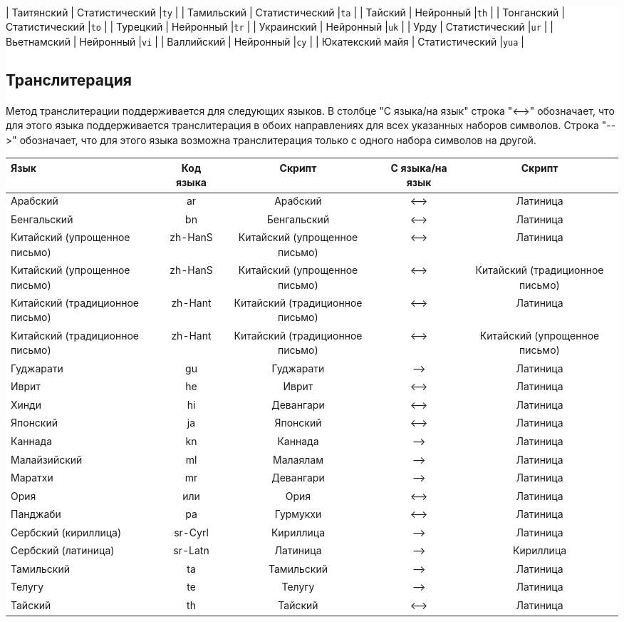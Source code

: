 | Таитянский      | Статистический |`ty`          |
| Тамильский      | Статистический |`ta`          |
| Тайский      | Нейронный |`th`          |
| Тонганский      | Статистический |`to`          |
| Турецкий       |  Нейронный |`tr`          |
| Украинский      | Нейронный |`uk`          |
| Урду      | Статистический |`ur`          |
| Вьетнамский      | Нейронный |`vi`          |
| Валлийский      | Нейронный |`cy`          |
| Юкатекский майя      | Статистический |`yua`          |

## <a name="transliteration"></a>Транслитерация

Метод транслитерации поддерживается для следующих языков. В столбце "С языка/на язык" строка "<-->" обозначает, что для этого языка поддерживается транслитерация в обоих направлениях для всех указанных наборов символов. Строка "-->" обозначает, что для этого языка возможна транслитерация только с одного набора символов на другой.

| Язык    | Код языка | Скрипт | С языка/на язык | Скрипт|
|:----------- |:-------------:|:-------------:|:-------------:|:-------------:|
| Арабский | ar | Арабский | <--> | Латиница |
|Бенгальский  | bn | Бенгальский | <--> | Латиница |
| Китайский (упрощенное письмо) | zh-HanS | Китайский (упрощенное письмо) | <--> | Латиница |
| Китайский (упрощенное письмо) | zh-HanS | Китайский (упрощенное письмо) | <--> | Китайский (традиционное письмо) |
| Китайский (традиционное письмо) | zh-Hant | Китайский (традиционное письмо) | <--> | Латиница |
| Китайский (традиционное письмо) | zh-Hant | Китайский (традиционное письмо) | <--> | Китайский (упрощенное письмо) |
| Гуджарати | gu  | Гуджарати | --> | Латиница |
| Иврит | he | Иврит | <--> | Латиница |
| Хинди | hi | Девангари | <--> | Латиница |
| Японский | ja | Японский | <--> | Латиница |
| Каннада | kn | Каннада | --> | Латиница |
| Малайзийский | ml | Малаялам | --> | Латиница |
| Маратхи | mr | Девангари | --> | Латиница |
| Ория | или | Ория | <--> | Латиница |
| Панджаби | pa | Гурмукхи | <--> | Латиница  |
| Сербский (кириллица) | sr-Cyrl | Кириллица  | --> | Латиница |
| Сербский (латиница) | sr-Latn | Латиница | --> | Кириллица |
| Тамильский | ta | Тамильский | --> | Латиница |
| Телугу | te | Телугу | --> | Латиница |
| Тайский | th | Тайский | <--> | Латиница |
